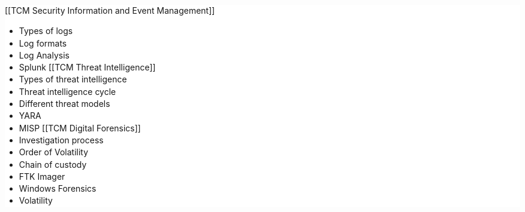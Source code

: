 [[TCM Security Information and Event Management]]
- Types of logs 
- Log formats 
- Log Analysis 
- Splunk 
[[TCM Threat Intelligence]]
- Types of threat intelligence 
- Threat intelligence cycle 
- Different threat models 
- YARA 
- MISP 
[[TCM Digital Forensics]]
- Investigation process 
- Order of Volatility
- Chain of custody 
- FTK Imager 
- Windows Forensics 
- Volatility 